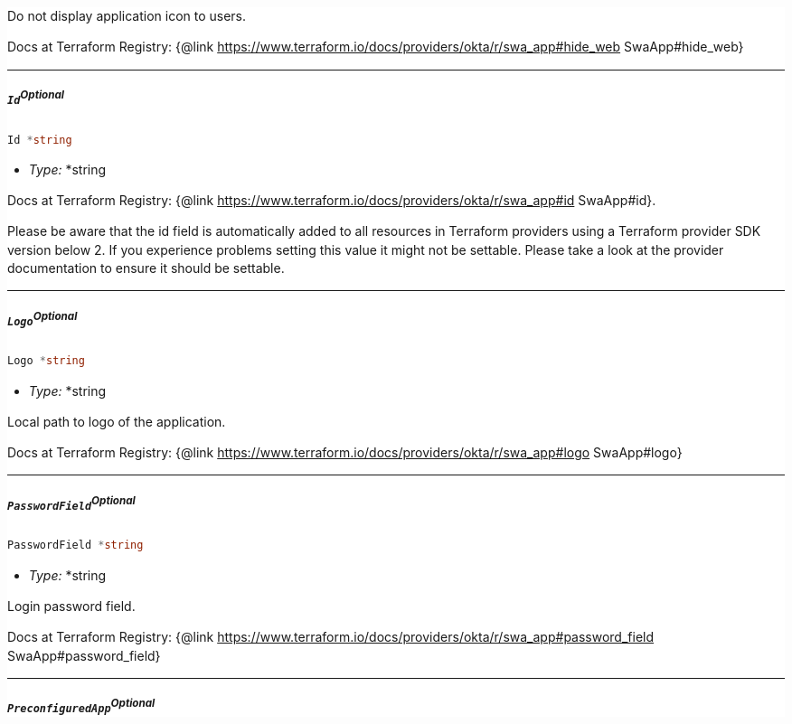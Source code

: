 Do not display application icon to users.

Docs at Terraform Registry: {@link https://www.terraform.io/docs/providers/okta/r/swa_app#hide_web SwaApp#hide_web}

---

##### `Id`<sup>Optional</sup> <a name="Id" id="@cdktf/provider-okta.swaApp.SwaAppConfig.property.id"></a>

```go
Id *string
```

- *Type:* *string

Docs at Terraform Registry: {@link https://www.terraform.io/docs/providers/okta/r/swa_app#id SwaApp#id}.

Please be aware that the id field is automatically added to all resources in Terraform providers using a Terraform provider SDK version below 2.
If you experience problems setting this value it might not be settable. Please take a look at the provider documentation to ensure it should be settable.

---

##### `Logo`<sup>Optional</sup> <a name="Logo" id="@cdktf/provider-okta.swaApp.SwaAppConfig.property.logo"></a>

```go
Logo *string
```

- *Type:* *string

Local path to logo of the application.

Docs at Terraform Registry: {@link https://www.terraform.io/docs/providers/okta/r/swa_app#logo SwaApp#logo}

---

##### `PasswordField`<sup>Optional</sup> <a name="PasswordField" id="@cdktf/provider-okta.swaApp.SwaAppConfig.property.passwordField"></a>

```go
PasswordField *string
```

- *Type:* *string

Login password field.

Docs at Terraform Registry: {@link https://www.terraform.io/docs/providers/okta/r/swa_app#password_field SwaApp#password_field}

---

##### `PreconfiguredApp`<sup>Optional</sup> <a name="PreconfiguredApp" id="@cdktf/provider-okta.swaApp.SwaAppConfig.property.preconfiguredApp"></a>
